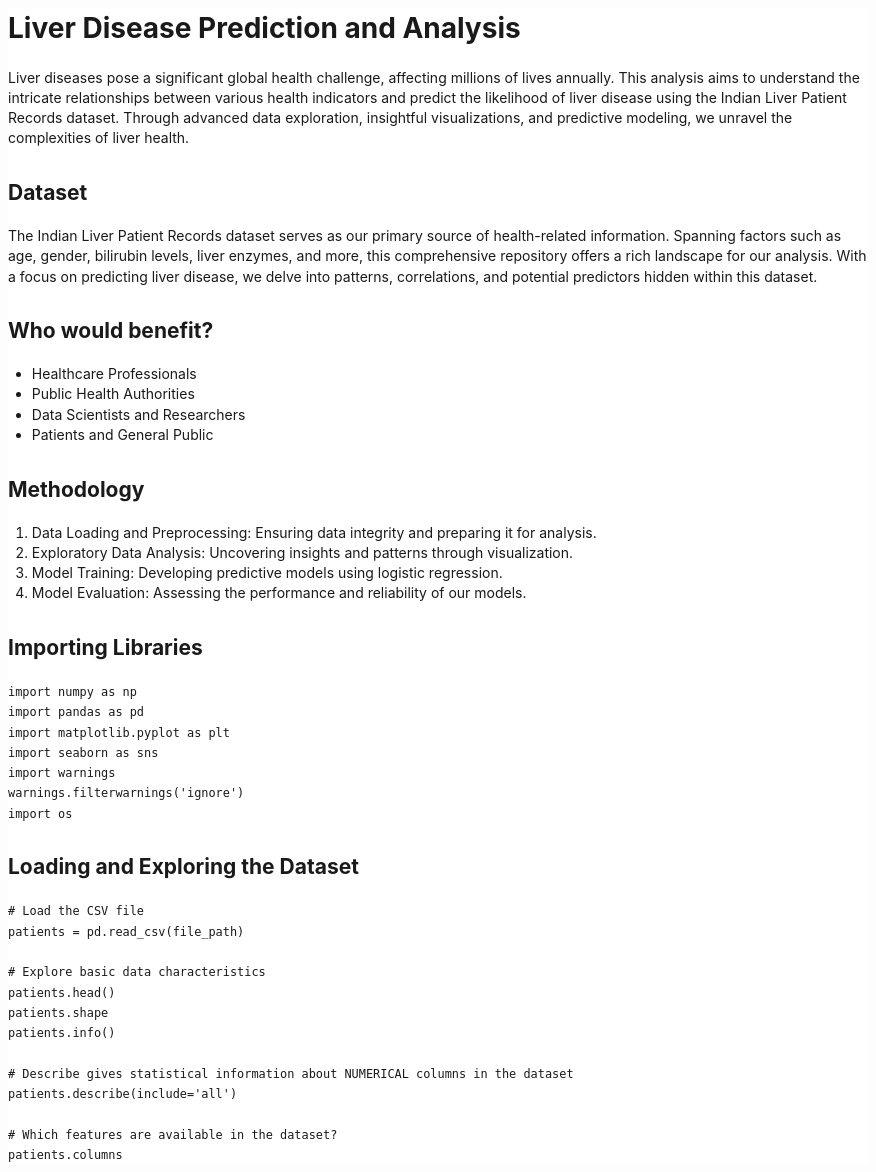 
# Liver Disease Prediction and Analysis

Liver diseases pose a significant global health challenge, affecting millions of lives annually. This analysis aims to understand the intricate relationships between various health indicators and predict the likelihood of liver disease using the Indian Liver Patient Records dataset. Through advanced data exploration, insightful visualizations, and predictive modeling, we unravel the complexities of liver health.


## Dataset

The Indian Liver Patient Records dataset serves as our primary source of health-related information. Spanning factors such as age, gender, bilirubin levels, liver enzymes, and more, this comprehensive repository offers a rich landscape for our analysis. With a focus on predicting liver disease, we delve into patterns, correlations, and potential predictors hidden within this dataset.

## Who would benefit?
- Healthcare Professionals
- Public Health Authorities
- Data Scientists and Researchers
- Patients and General Public
## Methodology

1. Data Loading and Preprocessing: Ensuring data integrity and preparing it for analysis.
2. Exploratory Data Analysis: Uncovering insights and patterns through visualization.
3. Model Training: Developing predictive models using logistic regression.
4. Model Evaluation: Assessing the performance and reliability of our models.
## Importing Libraries

```
import numpy as np
import pandas as pd
import matplotlib.pyplot as plt
import seaborn as sns
import warnings
warnings.filterwarnings('ignore')
import os
```
## Loading and Exploring the Dataset
```
# Load the CSV file
patients = pd.read_csv(file_path)

# Explore basic data characteristics
patients.head()
patients.shape
patients.info()

# Describe gives statistical information about NUMERICAL columns in the dataset
patients.describe(include='all')

# Which features are available in the dataset?
patients.columns
```
